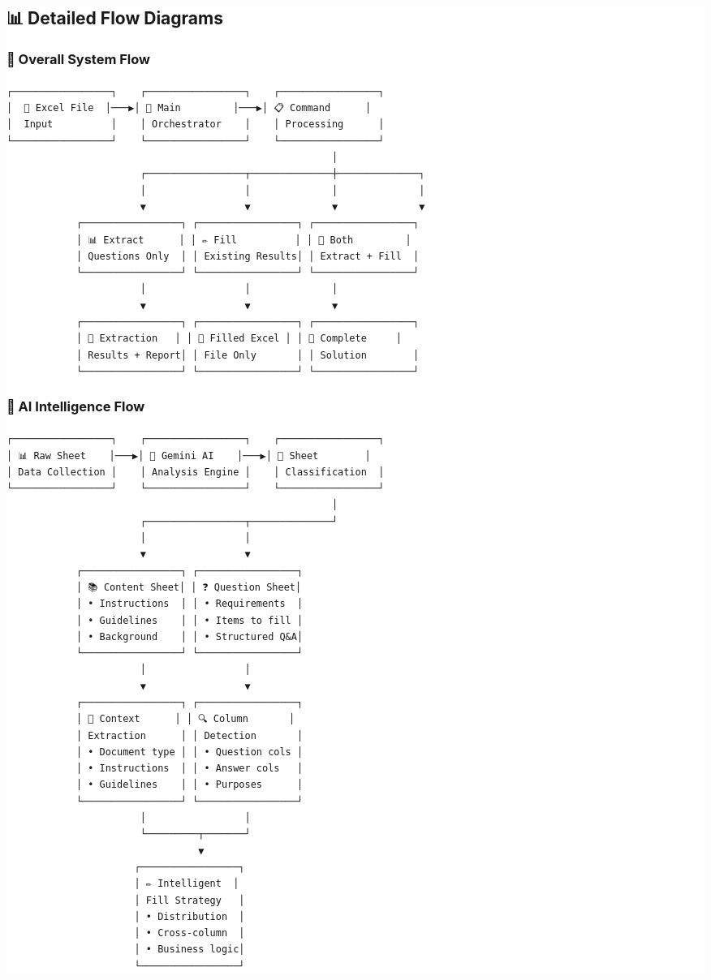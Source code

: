 
## 📊 Detailed Flow Diagrams

### 🎯 Overall System Flow

```
┌─────────────────┐    ┌─────────────────┐    ┌─────────────────┐
│  📄 Excel File  │───▶│ 🚀 Main         │───▶│ 📋 Command      │
│  Input          │    │ Orchestrator    │    │ Processing      │
└─────────────────┘    └─────────────────┘    └─────────────────┘
                                                        │
                       ┌─────────────────┬──────────────┼──────────────┐
                       │                 │              │              │
                       ▼                 ▼              ▼              ▼
            ┌─────────────────┐ ┌─────────────────┐ ┌─────────────────┐
            │ 📊 Extract      │ │ ✏️ Fill          │ │ 🔄 Both         │
            │ Questions Only  │ │ Existing Results│ │ Extract + Fill  │
            └─────────────────┘ └─────────────────┘ └─────────────────┘
                       │                 │              │
                       ▼                 ▼              ▼
            ┌─────────────────┐ ┌─────────────────┐ ┌─────────────────┐
            │ 📁 Extraction   │ │ 📄 Filled Excel │ │ 📄 Complete     │
            │ Results + Report│ │ File Only       │ │ Solution        │
            └─────────────────┘ └─────────────────┘ └─────────────────┘
```

### 🧠 AI Intelligence Flow

```
┌─────────────────┐    ┌─────────────────┐    ┌─────────────────┐
│ 📊 Raw Sheet    │───▶│ 🧠 Gemini AI    │───▶│ 🎯 Sheet        │
│ Data Collection │    │ Analysis Engine │    │ Classification  │
└─────────────────┘    └─────────────────┘    └─────────────────┘
                                                        │
                       ┌─────────────────┬──────────────┘
                       │                 │
                       ▼                 ▼
            ┌─────────────────┐ ┌─────────────────┐
            │ 📚 Content Sheet│ │ ❓ Question Sheet│
            │ • Instructions  │ │ • Requirements  │
            │ • Guidelines    │ │ • Items to fill │
            │ • Background    │ │ • Structured Q&A│
            └─────────────────┘ └─────────────────┘
                       │                 │
                       ▼                 ▼
            ┌─────────────────┐ ┌─────────────────┐
            │ 📖 Context      │ │ 🔍 Column       │
            │ Extraction      │ │ Detection       │
            │ • Document type │ │ • Question cols │
            │ • Instructions  │ │ • Answer cols   │
            │ • Guidelines    │ │ • Purposes      │
            └─────────────────┘ └─────────────────┘
                       │                 │
                       └─────────┬───────┘
                                 ▼
                      ┌─────────────────┐
                      │ ✏️ Intelligent  │
                      │ Fill Strategy   │
                      │ • Distribution  │
                      │ • Cross-column  │
                      │ • Business logic│
                      └─────────────────┘
```
